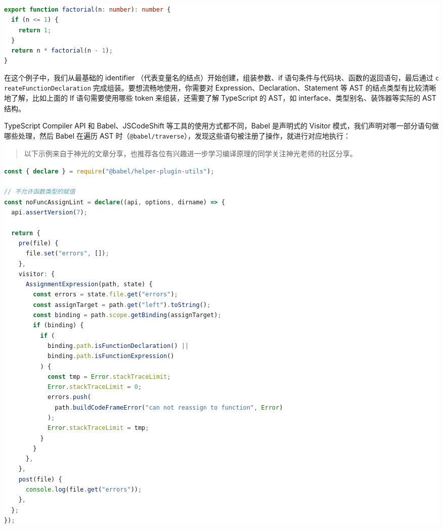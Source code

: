 ```typescript
export function factorial(n: number): number {
  if (n <= 1) {
    return 1;
  }
  return n * factorial(n - 1);
}
```

在这个例子中，我们从最基础的 identifier （代表变量名的结点）开始创建，组装参数、if 语句条件与代码块、函数的返回语句，最后通过 `createFunctionDeclaration` 完成组装。要想流畅地使用，你需要对 Expression、Declaration、Statement 等 AST 的结点类型有比较清晰地了解，比如上面的 If 语句需要使用哪些 token 来组装，还需要了解 TypeScript 的 AST，如 interface、类型别名、装饰器等实际的 AST 结构。

TypeScript Compiler API 和 Babel、JSCodeShift 等工具的使用方式都不同，Babel 是声明式的 Visitor 模式，我们声明对哪一部分语句做哪些处理，然后 Babel 在遍历 AST 时（`@babel/traverse`），发现这些语句被注册了操作，就进行对应地执行：

> 以下示例来自于神光的文章分享，也推荐各位有兴趣进一步学习编译原理的同学关注神光老师的社区分享。

```typescript
const { declare } = require("@babel/helper-plugin-utils");

// 不允许函数类型的赋值
const noFuncAssignLint = declare((api, options, dirname) => {
  api.assertVersion(7);

  return {
    pre(file) {
      file.set("errors", []);
    },
    visitor: {
      AssignmentExpression(path, state) {
        const errors = state.file.get("errors");
        const assignTarget = path.get("left").toString();
        const binding = path.scope.getBinding(assignTarget);
        if (binding) {
          if (
            binding.path.isFunctionDeclaration() ||
            binding.path.isFunctionExpression()
          ) {
            const tmp = Error.stackTraceLimit;
            Error.stackTraceLimit = 0;
            errors.push(
              path.buildCodeFrameError("can not reassign to function", Error)
            );
            Error.stackTraceLimit = tmp;
          }
        }
      },
    },
    post(file) {
      console.log(file.get("errors"));
    },
  };
});
```
